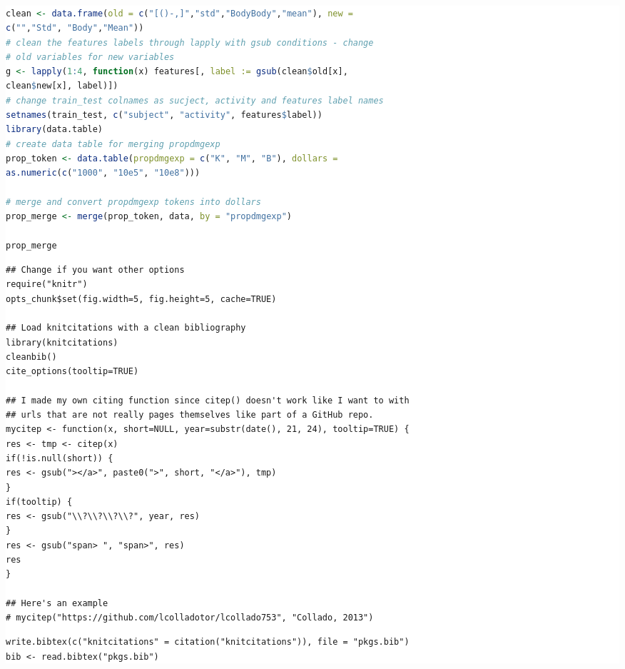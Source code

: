 ```r
clean <- data.frame(old = c("[()-,]","std","BodyBody","mean"), new =
c("","Std", "Body","Mean"))
# clean the features labels through lapply with gsub conditions - change
# old variables for new variables
g <- lapply(1:4, function(x) features[, label := gsub(clean$old[x],
clean$new[x], label)])
# change train_test colnames as sucject, activity and features label names
setnames(train_test, c("subject", "activity", features$label))
library(data.table)
# create data table for merging propdmgexp
prop_token <- data.table(propdmgexp = c("K", "M", "B"), dollars =
as.numeric(c("1000", "10e5", "10e8")))

# merge and convert propdmgexp tokens into dollars
prop_merge <- merge(prop_token, data, by = "propdmgexp")

prop_merge
```

 
 
```{r setup, echo=FALSE, message=FALSE}
## Change if you want other options
require("knitr")
opts_chunk$set(fig.width=5, fig.height=5, cache=TRUE)
 
## Load knitcitations with a clean bibliography
library(knitcitations)
cleanbib()
cite_options(tooltip=TRUE)
 
## I made my own citing function since citep() doesn't work like I want to with
## urls that are not really pages themselves like part of a GitHub repo.
mycitep <- function(x, short=NULL, year=substr(date(), 21, 24), tooltip=TRUE) {
res <- tmp <- citep(x)
if(!is.null(short)) {
res <- gsub("></a>", paste0(">", short, "</a>"), tmp)
}
if(tooltip) {
res <- gsub("\\?\\?\\?\\?", year, res)
}
res <- gsub("span> ", "span>", res)
res
}
 
## Here's an example
# mycitep("https://github.com/lcolladotor/lcollado753", "Collado, 2013")
```
```{r bibsetup, echo=FALSE, message=FALSE, warning=FALSE}
write.bibtex(c("knitcitations" = citation("knitcitations")), file = "pkgs.bib")
bib <- read.bibtex("pkgs.bib")
```
 